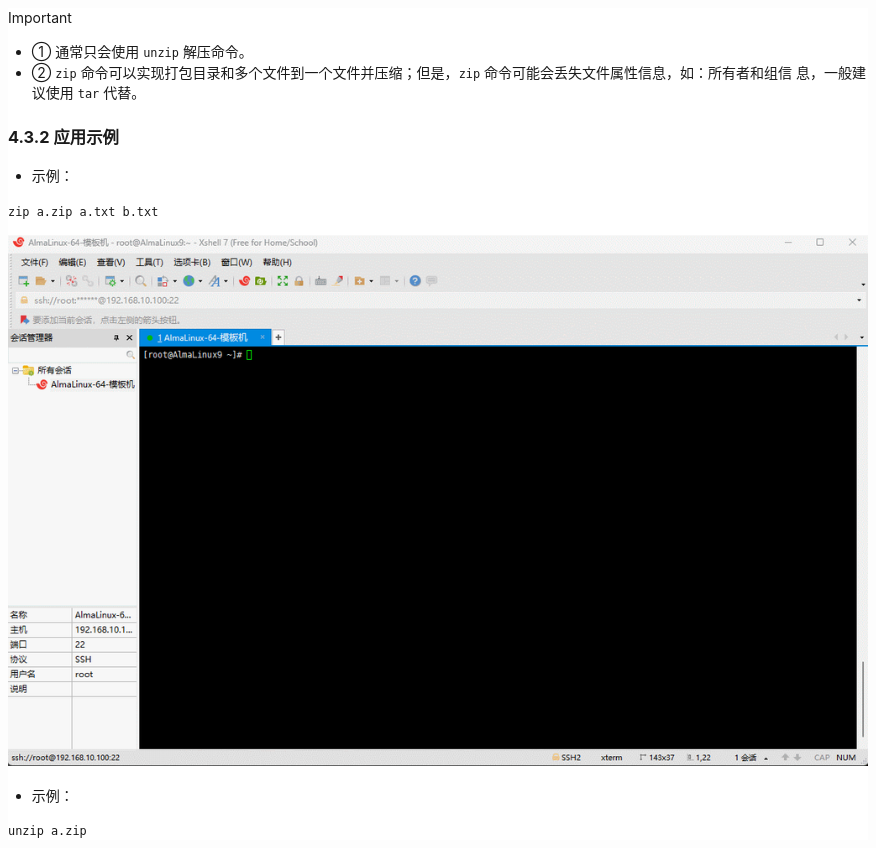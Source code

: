 > [!IMPORTANT]
>
> * ① 通常只会使用 `unzip` 解压命令。
> * ② `zip` 命令可以实现打包目录和多个文件到一个文件并压缩；但是，`zip` 命令可能会丢失文件属性信息，如：所有者和组信 息，一般建议使用 `tar` 代替。

### 4.3.2 应用示例

* 示例：

```shell
zip a.zip a.txt b.txt
```

![47](./assets/55.gif)



* 示例：

```shell
unzip a.zip
```
